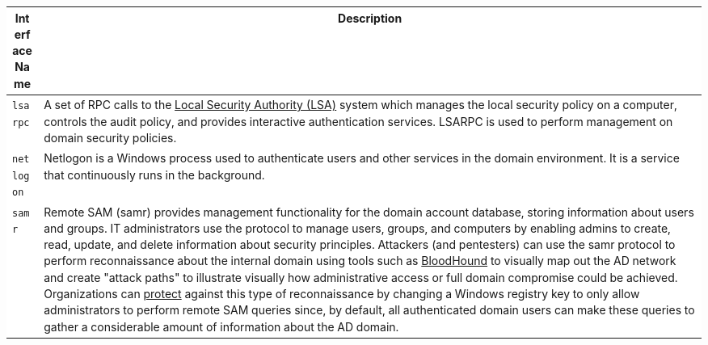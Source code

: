 | Interface Name | Description                                                                                                                                                                                                                                                                                                                                                                                                                                                                                                                                                                                                                                                                                                                                                                                                                                                                                                                                                                                                                                                |
| -------------- | ---------------------------------------------------------------------------------------------------------------------------------------------------------------------------------------------------------------------------------------------------------------------------------------------------------------------------------------------------------------------------------------------------------------------------------------------------------------------------------------------------------------------------------------------------------------------------------------------------------------------------------------------------------------------------------------------------------------------------------------------------------------------------------------------------------------------------------------------------------------------------------------------------------------------------------------------------------------------------------------------------------------------------------------------------------- |
| `lsarpc`       | A set of RPC calls to the [Local Security Authority (LSA)](https://networkencyclopedia.com/local-security-authority-lsa/) system which manages the local security policy on a computer, controls the audit policy, and provides interactive authentication services. LSARPC is used to perform management on domain security policies.                                                                                                                                                                                                                                                                                                                                                                                                                                                                                                                                                                                                                                                                                                                     |
| `netlogon`     | Netlogon is a Windows process used to authenticate users and other services in the domain environment. It is a service that continuously runs in the background.                                                                                                                                                                                                                                                                                                                                                                                                                                                                                                                                                                                                                                                                                                                                                                                                                                                                                           |
| `samr`         | Remote SAM (samr) provides management functionality for the domain account database, storing information about users and groups. IT administrators use the protocol to manage users, groups, and computers by enabling admins to create, read, update, and delete information about security principles. Attackers (and pentesters) can use the samr protocol to perform reconnaissance about the internal domain using tools such as [BloodHound](https://github.com/BloodHoundAD/) to visually map out the AD network and create "attack paths" to illustrate visually how administrative access or full domain compromise could be achieved. Organizations can [protect](https://stealthbits.com/blog/making-internal-reconnaissance-harder-using-netcease-and-samri1o/) against this type of reconnaissance by changing a Windows registry key to only allow administrators to perform remote SAM queries since, by default, all authenticated domain users can make these queries to gather a considerable amount of information about the AD domain. |
